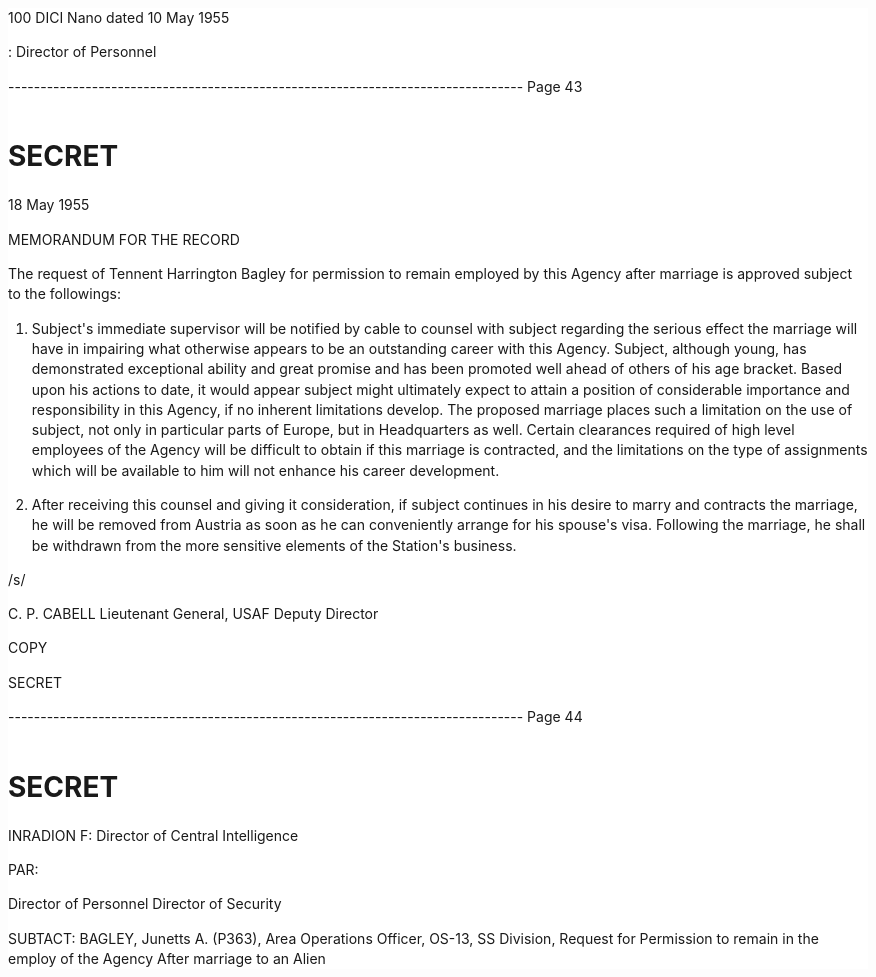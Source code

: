 100 DICI Nano dated 10 May 1955

: Director of Personnel


-------------------------------------------------------------------------------- Page 43

# SECRET

18 May 1955

MEMORANDUM FOR THE RECORD

The request of Tennent Harrington Bagley for permission to remain employed by this Agency after marriage is approved subject to the followings:

1. Subject's immediate supervisor will be notified by cable to counsel with subject regarding the serious effect the marriage will have in impairing what otherwise appears to be an outstanding career with this Agency. Subject, although young, has demonstrated exceptional ability and great promise and has been promoted well ahead of others of his age bracket. Based upon his actions to date, it would appear subject might ultimately expect to attain a position of considerable importance and responsibility in this Agency, if no inherent limitations develop. The proposed marriage places such a limitation on the use of subject, not only in particular parts of Europe, but in Headquarters as well. Certain clearances required of high level employees of the Agency will be difficult to obtain if this marriage is contracted, and the limitations on the type of assignments which will be available to him will not enhance his career development.

2. After receiving this counsel and giving it consideration, if subject continues in his desire to marry and contracts the marriage, he will be removed from Austria as soon as he can conveniently arrange for his spouse's visa. Following the marriage, he shall be withdrawn from the more sensitive elements of the Station's business.

/s/

C. P. CABELL
Lieutenant General, USAF
Deputy Director

COPY

SECRET


-------------------------------------------------------------------------------- Page 44

# SECRET

INRADION F: Director of Central Intelligence

PAR:

Director of Personnel
Director of Security

SUBTACT: BAGLEY, Junetts A. (P363), Area Operations Officer, OS-13, SS Division, Request for Permission to remain in the employ of the Agency After marriage to an Alien
